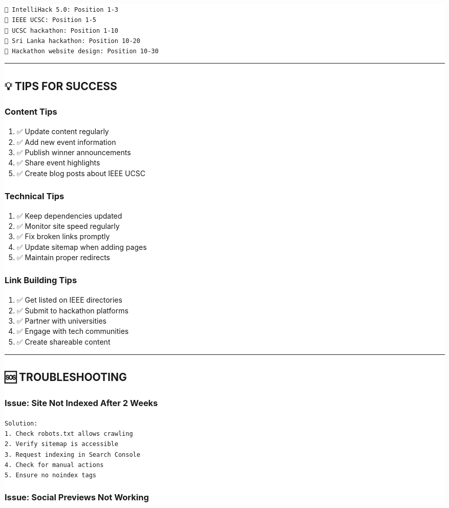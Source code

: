 ```
🎯 IntelliHack 5.0: Position 1-3
🎯 IEEE UCSC: Position 1-5
🎯 UCSC hackathon: Position 1-10
🎯 Sri Lanka hackathon: Position 10-20
🎯 Hackathon website design: Position 10-30
```

---

## 💡 TIPS FOR SUCCESS

### Content Tips

1. ✅ Update content regularly
2. ✅ Add new event information
3. ✅ Publish winner announcements
4. ✅ Share event highlights
5. ✅ Create blog posts about IEEE UCSC

### Technical Tips

1. ✅ Keep dependencies updated
2. ✅ Monitor site speed regularly
3. ✅ Fix broken links promptly
4. ✅ Update sitemap when adding pages
5. ✅ Maintain proper redirects

### Link Building Tips

1. ✅ Get listed on IEEE directories
2. ✅ Submit to hackathon platforms
3. ✅ Partner with universities
4. ✅ Engage with tech communities
5. ✅ Create shareable content

---

## 🆘 TROUBLESHOOTING

### Issue: Site Not Indexed After 2 Weeks

```
Solution:
1. Check robots.txt allows crawling
2. Verify sitemap is accessible
3. Request indexing in Search Console
4. Check for manual actions
5. Ensure no noindex tags
```

### Issue: Social Previews Not Working
